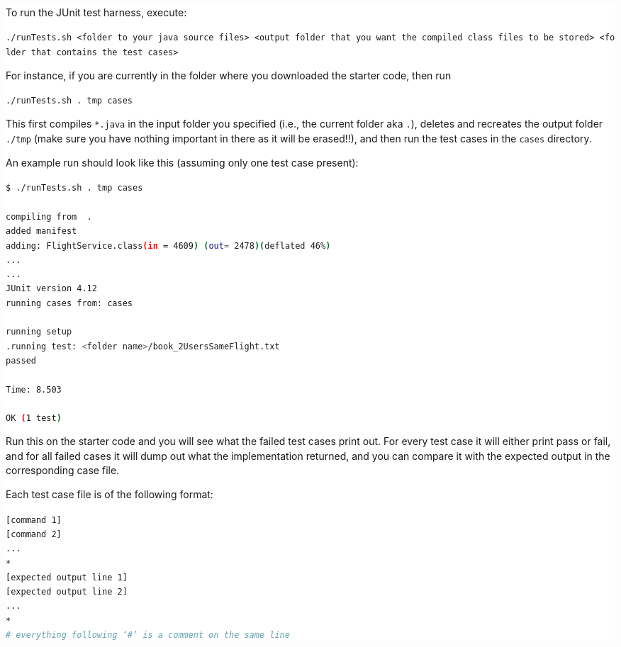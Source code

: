 To run the JUnit test harness, execute: 

```
./runTests.sh <folder to your java source files> <output folder that you want the compiled class files to be stored> <folder that contains the test cases>
```

For instance, if you are currently in the folder where you downloaded the starter code, then run

```
./runTests.sh . tmp cases
```

This first compiles `*.java` in the input folder you specified (i.e., the current folder aka `.`), deletes and recreates the output folder `./tmp` (make sure you have nothing important in there as it will be erased!!), and then run the test cases in the `cases` directory.

An example run should look like this (assuming only one test case present):

```bash
$ ./runTests.sh . tmp cases

compiling from  .
added manifest
adding: FlightService.class(in = 4609) (out= 2478)(deflated 46%)
... 
...
JUnit version 4.12
running cases from: cases

running setup
.running test: <folder name>/book_2UsersSameFlight.txt
passed

Time: 8.503

OK (1 test)

```

Run this on the starter code and you will see what the failed test cases print out. For every test case it will either print pass or fail, and for all failed cases it will dump out what the implementation returned, and you can compare it with the expected output in the corresponding case file. 

Each test case file is of the following format:

```sh
[command 1]
[command 2]
...
* 
[expected output line 1]
[expected output line 2]
...
*
# everything following ‘#’ is a comment on the same line
```
